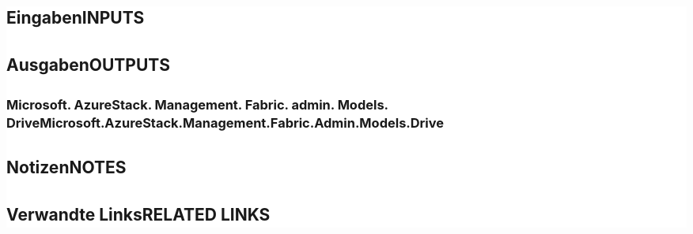 ## <span data-ttu-id="7fd84-138">Eingaben</span><span class="sxs-lookup"><span data-stu-id="7fd84-138">INPUTS</span></span>

## <span data-ttu-id="7fd84-139">Ausgaben</span><span class="sxs-lookup"><span data-stu-id="7fd84-139">OUTPUTS</span></span>

### <span data-ttu-id="7fd84-140">Microsoft. AzureStack. Management. Fabric. admin. Models. Drive</span><span class="sxs-lookup"><span data-stu-id="7fd84-140">Microsoft.AzureStack.Management.Fabric.Admin.Models.Drive</span></span>
## <span data-ttu-id="7fd84-141">Notizen</span><span class="sxs-lookup"><span data-stu-id="7fd84-141">NOTES</span></span>

## <span data-ttu-id="7fd84-142">Verwandte Links</span><span class="sxs-lookup"><span data-stu-id="7fd84-142">RELATED LINKS</span></span>
